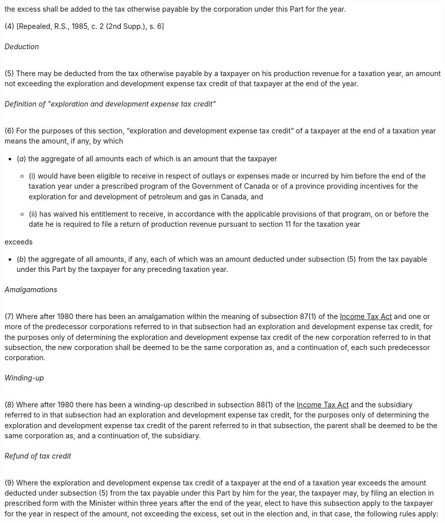 the excess shall be added to the tax otherwise payable by the corporation under this Part for the year.

(4) [Repealed, R.S., 1985, c. 2 (2nd Supp.), s. 6]

###### Deduction

(5) There may be deducted from the tax otherwise payable by a taxpayer on his production revenue for a taxation year, an amount not exceeding the exploration and development expense tax credit of that taxpayer at the end of the year.

###### Definition of "exploration and development expense tax credit"

(6) For the purposes of this section, “exploration and development expense tax credit” of a taxpayer at the end of a taxation year means the amount, if any, by which

  * (_a_) the aggregate of all amounts each of which is an amount that the taxpayer

    * (i) would have been eligible to receive in respect of outlays or expenses made or incurred by him before the end of the taxation year under a prescribed program of the Government of Canada or of a province providing incentives for the exploration for and development of petroleum and gas in Canada, and

    * (ii) has waived his entitlement to receive, in accordance with the applicable provisions of that program, on or before the date he is required to file a return of production revenue pursuant to section 11 for the taxation year

exceeds

  * (_b_) the aggregate of all amounts, if any, each of which was an amount deducted under subsection (5) from the tax payable under this Part by the taxpayer for any preceding taxation year.

###### Amalgamations

(7) Where after 1980 there has been an amalgamation within the meaning of subsection 87(1) of the [Income Tax Act](/canada/eng/acts/I/I-3.3.md) and one or more of the predecessor corporations referred to in that subsection had an exploration and development expense tax credit, for the purposes only of determining the exploration and development expense tax credit of the new corporation referred to in that subsection, the new corporation shall be deemed to be the same corporation as, and a continuation of, each such predecessor corporation.

###### Winding-up

(8) Where after 1980 there has been a winding-up described in subsection 88(1) of the [Income Tax Act](/canada/eng/acts/I/I-3.3.md) and the subsidiary referred to in that subsection had an exploration and development expense tax credit, for the purposes only of determining the exploration and development expense tax credit of the parent referred to in that subsection, the parent shall be deemed to be the same corporation as, and a continuation of, the subsidiary.

###### Refund of tax credit

(9) Where the exploration and development expense tax credit of a taxpayer at the end of a taxation year exceeds the amount deducted under subsection (5) from the tax payable under this Part by him for the year, the taxpayer may, by filing an election in prescribed form with the Minister within three years after the end of the year, elect to have this subsection apply to the taxpayer for the year in respect of the amount, not exceeding the excess, set out in the election and, in that case, the following rules apply:
